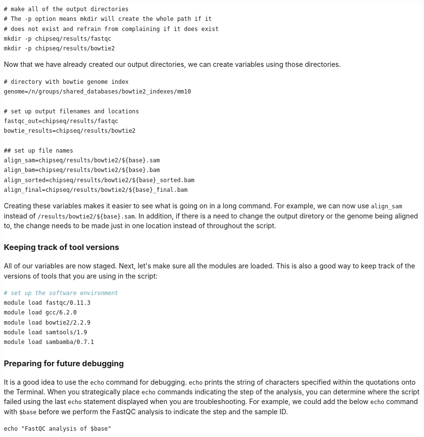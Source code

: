 ```
# make all of the output directories
# The -p option means mkdir will create the whole path if it 
# does not exist and refrain from complaining if it does exist
mkdir -p chipseq/results/fastqc
mkdir -p chipseq/results/bowtie2
```

Now that we have already created our output directories, we can create variables using those directories. 

```
# directory with bowtie genome index
genome=/n/groups/shared_databases/bowtie2_indexes/mm10

# set up output filenames and locations
fastqc_out=chipseq/results/fastqc
bowtie_results=chipseq/results/bowtie2

## set up file names
align_sam=chipseq/results/bowtie2/${base}.sam
align_bam=chipseq/results/bowtie2/${base}.bam
align_sorted=chipseq/results/bowtie2/${base}_sorted.bam
align_final=chipseq/results/bowtie2/${base}_final.bam
```

Creating these variables makes it easier to see what is going on in a long command. For example, we can now use `align_sam` instead of `/results/bowtie2/${base}.sam`. In addition, if there is a need to change the output diretory or the genome being aligned to, the change needs to be made just in one location instead of throughout the script. 

### Keeping track of tool versions

All of our variables are now staged. Next, let's make sure all the modules are loaded. This is also a good way to keep track of the versions of tools that you are using in the script:

```bash
# set up the software environment
module load fastqc/0.11.3
module load gcc/6.2.0
module load bowtie2/2.2.9
module load samtools/1.9
module load sambamba/0.7.1
```

### Preparing for future debugging

It is a good idea to use the `echo` command for debugging. `echo` prints the string of characters specified within the quotations onto the Terminal. When you strategically place `echo` commands indicating the step of the analysis, you can determine where the script failed using the last `echo` statement displayed when you are troubleshooting. For example, we could add the below `echo` command with `$base` before we perform the FastQC analysis to indicate the step and the sample ID.

```
echo "FastQC analysis of $base"
```
